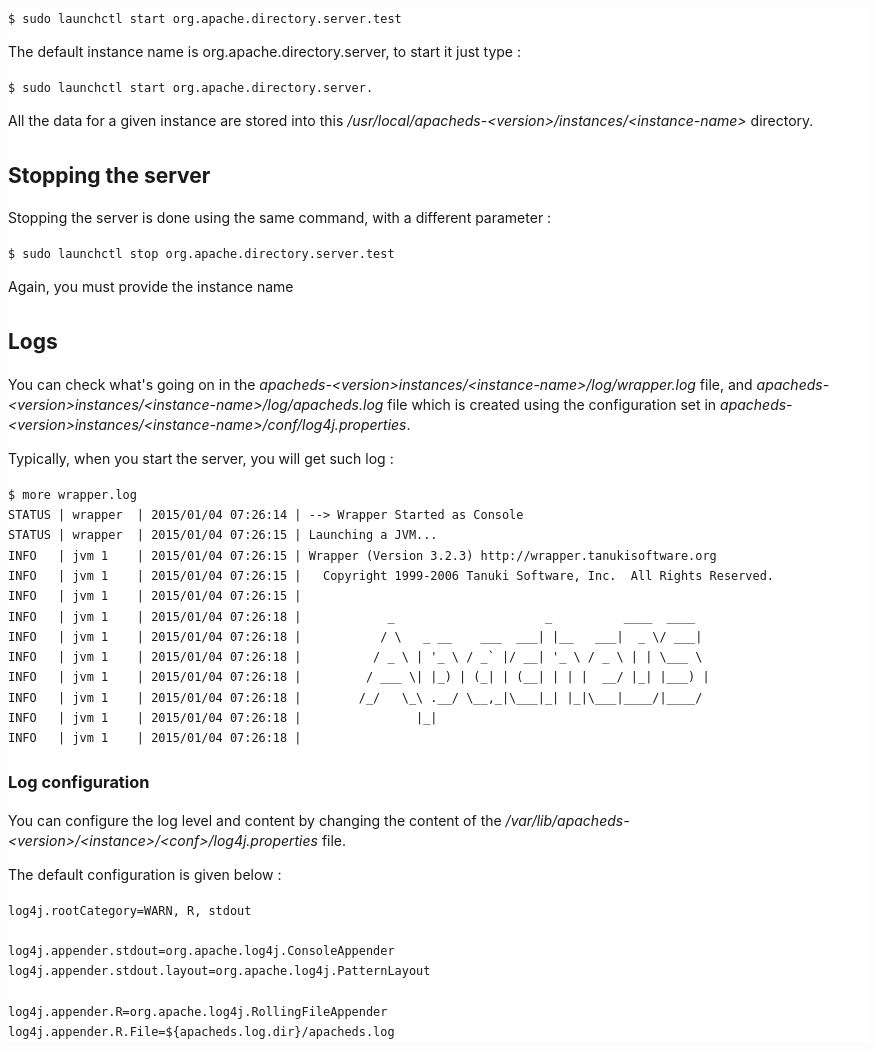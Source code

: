     $ sudo launchctl start org.apache.directory.server.test

The default instance name is org.apache.directory.server, to start it just type :

    $ sudo launchctl start org.apache.directory.server.

All the data for a given instance are stored into this <em>/usr/local/apacheds-&lt;version&gt;/instances/&lt;instance-name&gt;</em> directory.

## Stopping the server

Stopping the server is done using the same command, with a different parameter :

    $ sudo launchctl stop org.apache.directory.server.test

Again, you must provide the instance name

## Logs

You can check what's going on in the <em>apacheds-&lt;version&gt;instances/&lt;instance-name&gt;/log/wrapper.log</em> file, and <em>apacheds-&lt;version&gt;instances/&lt;instance-name&gt;/log/apacheds.log</em> file which is created using the configuration set in <em>apacheds-&lt;version&gt;instances/&lt;instance-name&gt;/conf/log4j.properties</em>.

Typically, when you start the server, you will get such log :

    $ more wrapper.log
    STATUS | wrapper  | 2015/01/04 07:26:14 | --> Wrapper Started as Console
    STATUS | wrapper  | 2015/01/04 07:26:15 | Launching a JVM...
    INFO   | jvm 1    | 2015/01/04 07:26:15 | Wrapper (Version 3.2.3) http://wrapper.tanukisoftware.org
    INFO   | jvm 1    | 2015/01/04 07:26:15 |   Copyright 1999-2006 Tanuki Software, Inc.  All Rights Reserved.
    INFO   | jvm 1    | 2015/01/04 07:26:15 | 
    INFO   | jvm 1    | 2015/01/04 07:26:18 |            _                     _          ____  ____   
    INFO   | jvm 1    | 2015/01/04 07:26:18 |           / \   _ __    ___  ___| |__   ___|  _ \/ ___|  
    INFO   | jvm 1    | 2015/01/04 07:26:18 |          / _ \ | '_ \ / _` |/ __| '_ \ / _ \ | | \___ \  
    INFO   | jvm 1    | 2015/01/04 07:26:18 |         / ___ \| |_) | (_| | (__| | | |  __/ |_| |___) | 
    INFO   | jvm 1    | 2015/01/04 07:26:18 |        /_/   \_\ .__/ \__,_|\___|_| |_|\___|____/|____/  
    INFO   | jvm 1    | 2015/01/04 07:26:18 |                |_|                                       
    INFO   | jvm 1    | 2015/01/04 07:26:18 | 


### Log configuration

You can configure the log level and content by changing the content of the <em>/var/lib/apacheds-&lt;version&gt;/&lt;instance&gt;/&lt;conf&gt;/log4j.properties</em> file.

The default configuration is given below :

    log4j.rootCategory=WARN, R, stdout

    log4j.appender.stdout=org.apache.log4j.ConsoleAppender
    log4j.appender.stdout.layout=org.apache.log4j.PatternLayout

    log4j.appender.R=org.apache.log4j.RollingFileAppender
    log4j.appender.R.File=${apacheds.log.dir}/apacheds.log
